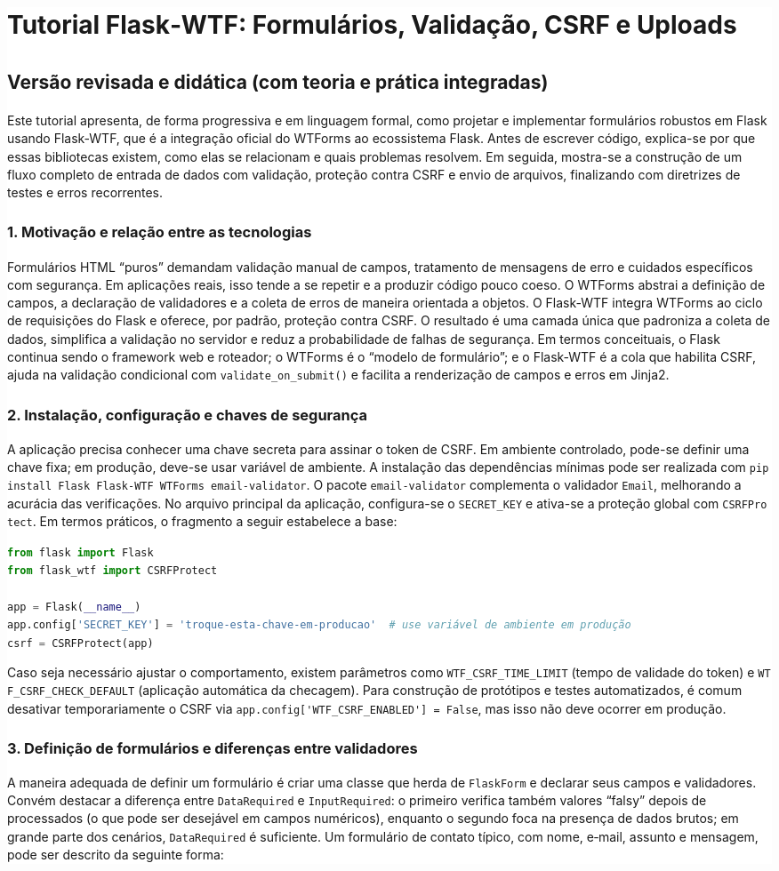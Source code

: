 # Tutorial Flask‑WTF: Formulários, Validação, CSRF e Uploads
## Versão revisada e didática (com teoria e prática integradas)

Este tutorial apresenta, de forma progressiva e em linguagem formal, como projetar e implementar formulários robustos em Flask usando Flask‑WTF, que é a integração oficial do WTForms ao ecossistema Flask. Antes de escrever código, explica-se por que essas bibliotecas existem, como elas se relacionam e quais problemas resolvem. Em seguida, mostra-se a construção de um fluxo completo de entrada de dados com validação, proteção contra CSRF e envio de arquivos, finalizando com diretrizes de testes e erros recorrentes.

### 1. Motivação e relação entre as tecnologias

Formulários HTML “puros” demandam validação manual de campos, tratamento de mensagens de erro e cuidados específicos com segurança. Em aplicações reais, isso tende a se repetir e a produzir código pouco coeso. O WTForms abstrai a definição de campos, a declaração de validadores e a coleta de erros de maneira orientada a objetos. O Flask‑WTF integra WTForms ao ciclo de requisições do Flask e oferece, por padrão, proteção contra CSRF. O resultado é uma camada única que padroniza a coleta de dados, simplifica a validação no servidor e reduz a probabilidade de falhas de segurança. Em termos conceituais, o Flask continua sendo o framework web e roteador; o WTForms é o “modelo de formulário”; e o Flask‑WTF é a cola que habilita CSRF, ajuda na validação condicional com `validate_on_submit()` e facilita a renderização de campos e erros em Jinja2.

### 2. Instalação, configuração e chaves de segurança

A aplicação precisa conhecer uma chave secreta para assinar o token de CSRF. Em ambiente controlado, pode-se definir uma chave fixa; em produção, deve-se usar variável de ambiente. A instalação das dependências mínimas pode ser realizada com `pip install Flask Flask-WTF WTForms email-validator`. O pacote `email-validator` complementa o validador `Email`, melhorando a acurácia das verificações. No arquivo principal da aplicação, configura-se o `SECRET_KEY` e ativa-se a proteção global com `CSRFProtect`. Em termos práticos, o fragmento a seguir estabelece a base: 

```python
from flask import Flask
from flask_wtf import CSRFProtect

app = Flask(__name__)
app.config['SECRET_KEY'] = 'troque-esta-chave-em-producao'  # use variável de ambiente em produção
csrf = CSRFProtect(app)
```

Caso seja necessário ajustar o comportamento, existem parâmetros como `WTF_CSRF_TIME_LIMIT` (tempo de validade do token) e `WTF_CSRF_CHECK_DEFAULT` (aplicação automática da checagem). Para construção de protótipos e testes automatizados, é comum desativar temporariamente o CSRF via `app.config['WTF_CSRF_ENABLED'] = False`, mas isso não deve ocorrer em produção.

### 3. Definição de formulários e diferenças entre validadores

A maneira adequada de definir um formulário é criar uma classe que herda de `FlaskForm` e declarar seus campos e validadores. Convém destacar a diferença entre `DataRequired` e `InputRequired`: o primeiro verifica também valores “falsy” depois de processados (o que pode ser desejável em campos numéricos), enquanto o segundo foca na presença de dados brutos; em grande parte dos cenários, `DataRequired` é suficiente. Um formulário de contato típico, com nome, e‑mail, assunto e mensagem, pode ser descrito da seguinte forma: 
